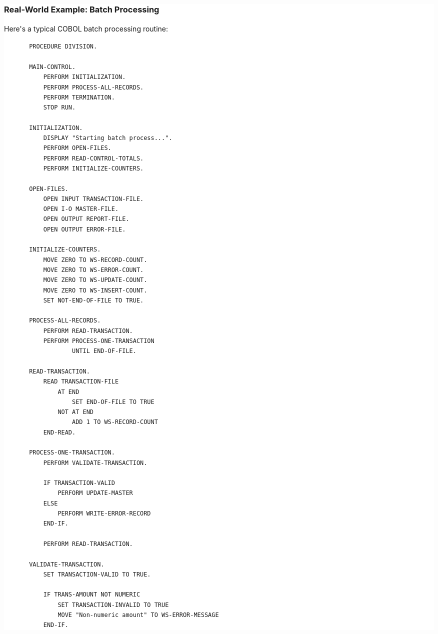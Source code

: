 ### Real-World Example: Batch Processing

Here's a typical COBOL batch processing routine:

```cobol
       PROCEDURE DIVISION.

       MAIN-CONTROL.
           PERFORM INITIALIZATION.
           PERFORM PROCESS-ALL-RECORDS.
           PERFORM TERMINATION.
           STOP RUN.

       INITIALIZATION.
           DISPLAY "Starting batch process...".
           PERFORM OPEN-FILES.
           PERFORM READ-CONTROL-TOTALS.
           PERFORM INITIALIZE-COUNTERS.

       OPEN-FILES.
           OPEN INPUT TRANSACTION-FILE.
           OPEN I-O MASTER-FILE.
           OPEN OUTPUT REPORT-FILE.
           OPEN OUTPUT ERROR-FILE.

       INITIALIZE-COUNTERS.
           MOVE ZERO TO WS-RECORD-COUNT.
           MOVE ZERO TO WS-ERROR-COUNT.
           MOVE ZERO TO WS-UPDATE-COUNT.
           MOVE ZERO TO WS-INSERT-COUNT.
           SET NOT-END-OF-FILE TO TRUE.

       PROCESS-ALL-RECORDS.
           PERFORM READ-TRANSACTION.
           PERFORM PROCESS-ONE-TRANSACTION
                   UNTIL END-OF-FILE.

       READ-TRANSACTION.
           READ TRANSACTION-FILE
               AT END
                   SET END-OF-FILE TO TRUE
               NOT AT END
                   ADD 1 TO WS-RECORD-COUNT
           END-READ.

       PROCESS-ONE-TRANSACTION.
           PERFORM VALIDATE-TRANSACTION.

           IF TRANSACTION-VALID
               PERFORM UPDATE-MASTER
           ELSE
               PERFORM WRITE-ERROR-RECORD
           END-IF.

           PERFORM READ-TRANSACTION.

       VALIDATE-TRANSACTION.
           SET TRANSACTION-VALID TO TRUE.

           IF TRANS-AMOUNT NOT NUMERIC
               SET TRANSACTION-INVALID TO TRUE
               MOVE "Non-numeric amount" TO WS-ERROR-MESSAGE
           END-IF.

```